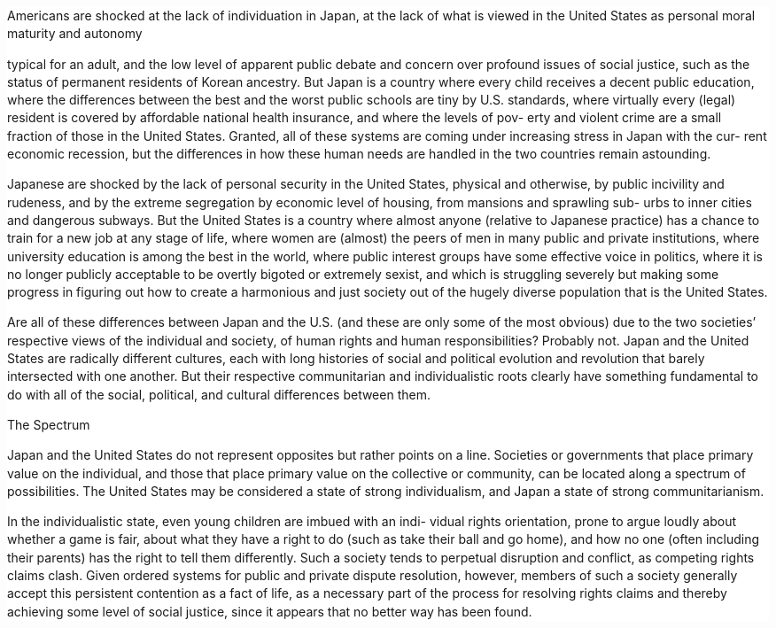 Americans are shocked at the lack of individuation in Japan, at the lack of
what is viewed in the United States as personal moral maturity and autonomy

typical for an adult, and the low level of apparent public debate and concern
over profound issues of social justice, such as the status of permanent residents
of Korean ancestry. But Japan is a country where every child receives a decent
public education, where the differences between the best and the worst public
schools are tiny by U.S. standards, where virtually every (legal) resident is
covered by affordable national health insurance, and where the levels of pov-
erty and violent crime are a small fraction of those in the United States. Granted,
all of these systems are coming under increasing stress in Japan with the cur-
rent economic recession, but the differences in how these human needs are
handled in the two countries remain astounding.

Japanese are shocked by the lack of personal security in the United States,
physical and otherwise, by public incivility and rudeness, and by the extreme
segregation by economic level of housing, from mansions and sprawling sub-
urbs to inner cities and dangerous subways. But the United States is a country
where almost anyone (relative to Japanese practice) has a chance to train for a
new job at any stage of life, where women are (almost) the peers of men in
many public and private institutions, where university education is among the
best in the world, where public interest groups have some effective voice in
politics, where it is no longer publicly acceptable to be overtly bigoted or
extremely sexist, and which is struggling severely but making some progress
in figuring out how to create a harmonious and just society out of the hugely
diverse population that is the United States.

Are all of these differences between Japan and the U.S. (and these are only
some of the most obvious) due to the two societies’ respective views of the
individual and society, of human rights and human responsibilities? Probably
not. Japan and the United States are radically different cultures, each with long
histories of social and political evolution and revolution that barely intersected
with one another. But their respective communitarian and individualistic roots
clearly have something fundamental to do with all of the social, political, and
cultural differences between them.

The Spectrum

Japan and the United States do not represent opposites but rather points on
a line. Societies or governments that place primary value on the individual, and
those that place primary value on the collective or community, can be located
along a spectrum of possibilities. The United States may be considered a state
of strong individualism, and Japan a state of strong communitarianism.

In the individualistic state, even young children are imbued with an indi-
vidual rights orientation, prone to argue loudly about whether a game is fair,
about what they have a right to do (such as take their ball and go home), and how
no one (often including their parents) has the right to tell them differently.
Such a society tends to perpetual disruption and conflict, as competing rights
claims clash. Given ordered systems for public and private dispute resolution,
however, members of such a society generally accept this persistent contention
as a fact of life, as a necessary part of the process for resolving rights claims
and thereby achieving some level of social justice, since it appears that no
better way has been found.
